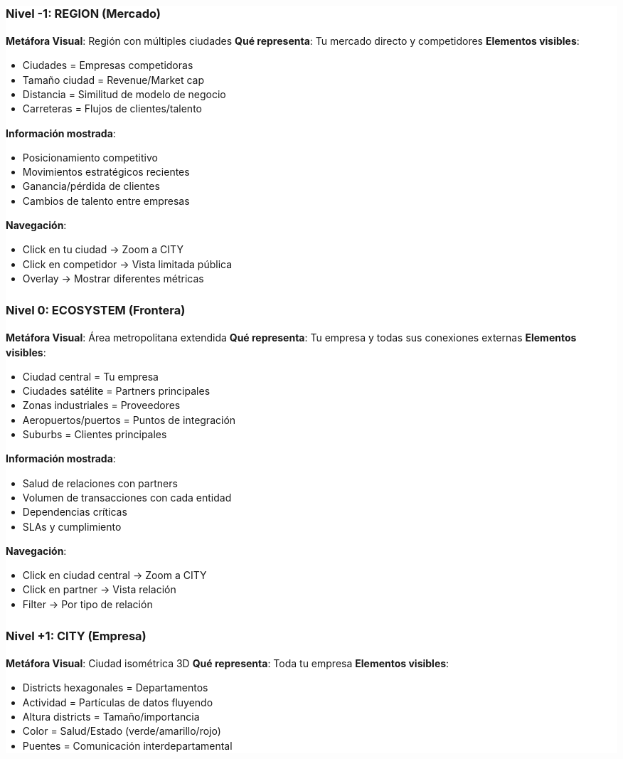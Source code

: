 ### **Nivel -1: REGION (Mercado)**

**Metáfora Visual**: Región con múltiples ciudades
**Qué representa**: Tu mercado directo y competidores
**Elementos visibles**:
- Ciudades = Empresas competidoras
- Tamaño ciudad = Revenue/Market cap
- Distancia = Similitud de modelo de negocio
- Carreteras = Flujos de clientes/talento

**Información mostrada**:
- Posicionamiento competitivo
- Movimientos estratégicos recientes
- Ganancia/pérdida de clientes
- Cambios de talento entre empresas

**Navegación**:
- Click en tu ciudad → Zoom a CITY
- Click en competidor → Vista limitada pública
- Overlay → Mostrar diferentes métricas

### **Nivel 0: ECOSYSTEM (Frontera)**

**Metáfora Visual**: Área metropolitana extendida
**Qué representa**: Tu empresa y todas sus conexiones externas
**Elementos visibles**:
- Ciudad central = Tu empresa
- Ciudades satélite = Partners principales
- Zonas industriales = Proveedores
- Aeropuertos/puertos = Puntos de integración
- Suburbs = Clientes principales

**Información mostrada**:
- Salud de relaciones con partners
- Volumen de transacciones con cada entidad
- Dependencias críticas
- SLAs y cumplimiento

**Navegación**:
- Click en ciudad central → Zoom a CITY
- Click en partner → Vista relación
- Filter → Por tipo de relación

### **Nivel +1: CITY (Empresa)**

**Metáfora Visual**: Ciudad isométrica 3D
**Qué representa**: Toda tu empresa
**Elementos visibles**:
- Districts hexagonales = Departamentos
- Actividad = Partículas de datos fluyendo
- Altura districts = Tamaño/importancia
- Color = Salud/Estado (verde/amarillo/rojo)
- Puentes = Comunicación interdepartamental
